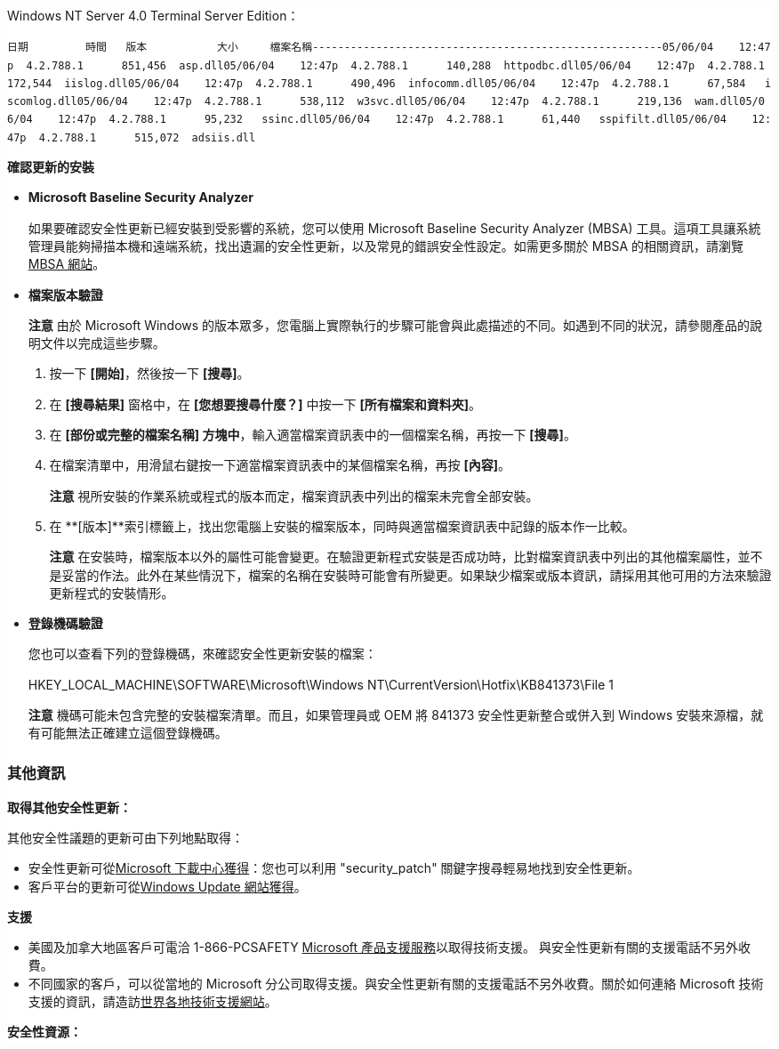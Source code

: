 Windows NT Server 4.0 Terminal Server Edition：

`日期         時間   版本           大小     檔案名稱-------------------------------------------------------05/06/04    12:47p  4.2.788.1      851,456  asp.dll05/06/04    12:47p  4.2.788.1      140,288  httpodbc.dll05/06/04    12:47p  4.2.788.1      172,544  iislog.dll05/06/04    12:47p  4.2.788.1      490,496  infocomm.dll05/06/04    12:47p  4.2.788.1      67,584   iscomlog.dll05/06/04    12:47p  4.2.788.1      538,112  w3svc.dll05/06/04    12:47p  4.2.788.1      219,136  wam.dll05/06/04    12:47p  4.2.788.1      95,232   ssinc.dll05/06/04    12:47p  4.2.788.1      61,440   sspifilt.dll05/06/04    12:47p  4.2.788.1      515,072  adsiis.dll`

**確認更新的安裝**

-   **Microsoft Baseline Security Analyzer**

    如果要確認安全性更新已經安裝到受影響的系統，您可以使用 Microsoft Baseline Security Analyzer (MBSA) 工具。這項工具讓系統管理員能夠掃描本機和遠端系統，找出遺漏的安全性更新，以及常見的錯誤安全性設定。如需更多關於 MBSA 的相關資訊，請瀏覽[MBSA 網站](http://go.microsoft.com/fwlink/?linkid=21134)。

-   **檔案版本驗證**

    **注意** 由於 Microsoft Windows 的版本眾多，您電腦上實際執行的步驟可能會與此處描述的不同。如遇到不同的狀況，請參閱產品的說明文件以完成這些步驟。

    1.  按一下 **\[開始\]**，然後按一下 **\[搜尋\]**。
    2.  在 **\[搜尋結果\]** 窗格中，在 **\[您想要搜尋什麼？\]** 中按一下 **\[所有檔案和資料夾\]**。
    3.  在 **\[部份或完整的檔案名稱\] 方塊中**，輸入適當檔案資訊表中的一個檔案名稱，再按一下 **\[搜尋\]**。
    4.  在檔案清單中，用滑鼠右鍵按一下適當檔案資訊表中的某個檔案名稱，再按 **\[內容\]**。

        **注意** 視所安裝的作業系統或程式的版本而定，檔案資訊表中列出的檔案未完會全部安裝。

    5.  在 **\[版本\]**索引標籤上，找出您電腦上安裝的檔案版本，同時與適當檔案資訊表中記錄的版本作一比較。

        **注意** 在安裝時，檔案版本以外的屬性可能會變更。在驗證更新程式安裝是否成功時，比對檔案資訊表中列出的其他檔案屬性，並不是妥當的作法。此外在某些情況下，檔案的名稱在安裝時可能會有所變更。如果缺少檔案或版本資訊，請採用其他可用的方法來驗證更新程式的安裝情形。

-   **登錄機碼驗證**

    您也可以查看下列的登錄機碼，來確認安全性更新安裝的檔案：

    HKEY\_LOCAL\_MACHINE\\SOFTWARE\\Microsoft\\Windows NT\\CurrentVersion\\Hotfix\\KB841373\\File 1

    **注意** 機碼可能未包含完整的安裝檔案清單。而且，如果管理員或 OEM 將 841373 安全性更新整合或併入到 Windows 安裝來源檔，就有可能無法正確建立這個登錄機碼。

### 其他資訊

**取得其他安全性更新：**

其他安全性議題的更新可由下列地點取得：

-   安全性更新可從[Microsoft 下載中心獲得](http://go.microsoft.com/fwlink/?linkid=21129)：您也可以利用 "security\_patch" 關鍵字搜尋輕易地找到安全性更新。
-   客戶平台的更新可從[Windows Update 網站獲得](http://go.microsoft.com/fwlink/?linkid=21130)。

**支援**

-   美國及加拿大地區客戶可電洽 1-866-PCSAFETY [Microsoft 產品支援服務](http://go.microsoft.com/fwlink/?linkid=21131)以取得技術支援。 與安全性更新有關的支援電話不另外收費。
-   不同國家的客戶，可以從當地的 Microsoft 分公司取得支援。與安全性更新有關的支援電話不另外收費。關於如何連絡 Microsoft 技術支援的資訊，請造訪[世界各地技術支援網站](http://go.microsoft.com/fwlink/?linkid=21155)。

**安全性資源：**
